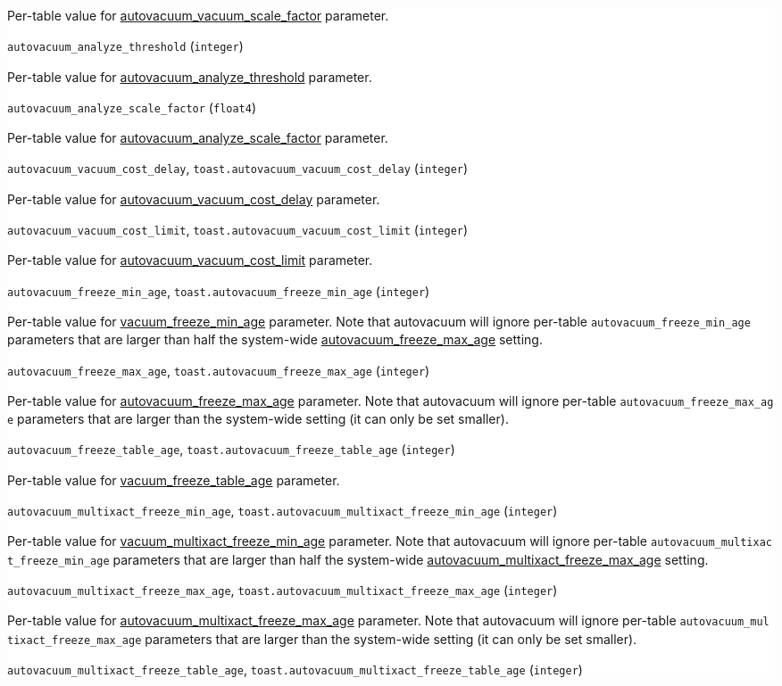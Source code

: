 Per-table value for [autovacuum\_vacuum\_scale\_factor](https://www.postgresql.org/docs/10/static/runtime-config-autovacuum.html#GUC-AUTOVACUUM-VACUUM-SCALE-FACTOR) parameter.

`autovacuum_analyze_threshold` \(`integer`\)

Per-table value for [autovacuum\_analyze\_threshold](https://www.postgresql.org/docs/10/static/runtime-config-autovacuum.html#GUC-AUTOVACUUM-ANALYZE-THRESHOLD) parameter.

`autovacuum_analyze_scale_factor` \(`float4`\)

Per-table value for [autovacuum\_analyze\_scale\_factor](https://www.postgresql.org/docs/10/static/runtime-config-autovacuum.html#GUC-AUTOVACUUM-ANALYZE-SCALE-FACTOR) parameter.

`autovacuum_vacuum_cost_delay`, `toast.autovacuum_vacuum_cost_delay` \(`integer`\)

Per-table value for [autovacuum\_vacuum\_cost\_delay](https://www.postgresql.org/docs/10/static/runtime-config-autovacuum.html#GUC-AUTOVACUUM-VACUUM-COST-DELAY) parameter.

`autovacuum_vacuum_cost_limit`, `toast.autovacuum_vacuum_cost_limit` \(`integer`\)

Per-table value for [autovacuum\_vacuum\_cost\_limit](https://www.postgresql.org/docs/10/static/runtime-config-autovacuum.html#GUC-AUTOVACUUM-VACUUM-COST-LIMIT) parameter.

`autovacuum_freeze_min_age`, `toast.autovacuum_freeze_min_age` \(`integer`\)

Per-table value for [vacuum\_freeze\_min\_age](https://www.postgresql.org/docs/10/static/runtime-config-client.html#GUC-VACUUM-FREEZE-MIN-AGE) parameter. Note that autovacuum will ignore per-table `autovacuum_freeze_min_age` parameters that are larger than half the system-wide [autovacuum\_freeze\_max\_age](https://www.postgresql.org/docs/10/static/runtime-config-autovacuum.html#GUC-AUTOVACUUM-FREEZE-MAX-AGE) setting.

`autovacuum_freeze_max_age`, `toast.autovacuum_freeze_max_age` \(`integer`\)

Per-table value for [autovacuum\_freeze\_max\_age](https://www.postgresql.org/docs/10/static/runtime-config-autovacuum.html#GUC-AUTOVACUUM-FREEZE-MAX-AGE) parameter. Note that autovacuum will ignore per-table `autovacuum_freeze_max_age` parameters that are larger than the system-wide setting \(it can only be set smaller\).

`autovacuum_freeze_table_age`, `toast.autovacuum_freeze_table_age` \(`integer`\)

Per-table value for [vacuum\_freeze\_table\_age](https://www.postgresql.org/docs/10/static/runtime-config-client.html#GUC-VACUUM-FREEZE-TABLE-AGE) parameter.

`autovacuum_multixact_freeze_min_age`, `toast.autovacuum_multixact_freeze_min_age` \(`integer`\)

Per-table value for [vacuum\_multixact\_freeze\_min\_age](https://www.postgresql.org/docs/10/static/runtime-config-client.html#GUC-VACUUM-MULTIXACT-FREEZE-MIN-AGE) parameter. Note that autovacuum will ignore per-table `autovacuum_multixact_freeze_min_age` parameters that are larger than half the system-wide [autovacuum\_multixact\_freeze\_max\_age](https://www.postgresql.org/docs/10/static/runtime-config-autovacuum.html#GUC-AUTOVACUUM-MULTIXACT-FREEZE-MAX-AGE) setting.

`autovacuum_multixact_freeze_max_age`, `toast.autovacuum_multixact_freeze_max_age` \(`integer`\)

Per-table value for [autovacuum\_multixact\_freeze\_max\_age](https://www.postgresql.org/docs/10/static/runtime-config-autovacuum.html#GUC-AUTOVACUUM-MULTIXACT-FREEZE-MAX-AGE) parameter. Note that autovacuum will ignore per-table `autovacuum_multixact_freeze_max_age` parameters that are larger than the system-wide setting \(it can only be set smaller\).

`autovacuum_multixact_freeze_table_age`, `toast.autovacuum_multixact_freeze_table_age` \(`integer`\)
